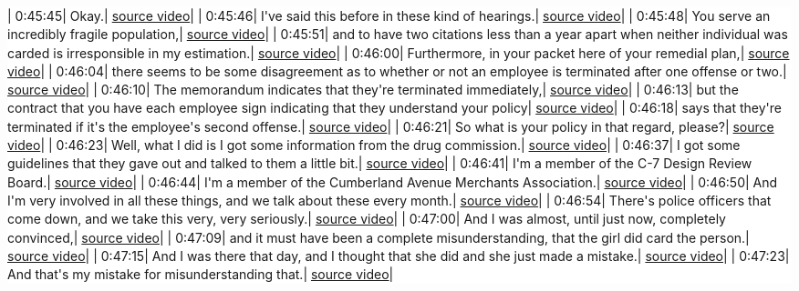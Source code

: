| 0:45:45| Okay.| [source video](https://archive.org/details/beerbrd070924?start=2745)|
| 0:45:46| I've said this before in these kind of hearings.| [source video](https://archive.org/details/beerbrd070924?start=2746)|
| 0:45:48| You serve an incredibly fragile population,| [source video](https://archive.org/details/beerbrd070924?start=2748)|
| 0:45:51| and to have two citations less than a year apart when neither individual was carded is irresponsible in my estimation.| [source video](https://archive.org/details/beerbrd070924?start=2751)|
| 0:46:00| Furthermore, in your packet here of your remedial plan,| [source video](https://archive.org/details/beerbrd070924?start=2760)|
| 0:46:04| there seems to be some disagreement as to whether or not an employee is terminated after one offense or two.| [source video](https://archive.org/details/beerbrd070924?start=2764)|
| 0:46:10| The memorandum indicates that they're terminated immediately,| [source video](https://archive.org/details/beerbrd070924?start=2770)|
| 0:46:13| but the contract that you have each employee sign indicating that they understand your policy| [source video](https://archive.org/details/beerbrd070924?start=2773)|
| 0:46:18| says that they're terminated if it's the employee's second offense.| [source video](https://archive.org/details/beerbrd070924?start=2778)|
| 0:46:21| So what is your policy in that regard, please?| [source video](https://archive.org/details/beerbrd070924?start=2781)|
| 0:46:23| Well, what I did is I got some information from the drug commission.| [source video](https://archive.org/details/beerbrd070924?start=2783)|
| 0:46:37| I got some guidelines that they gave out and talked to them a little bit.| [source video](https://archive.org/details/beerbrd070924?start=2797)|
| 0:46:41| I'm a member of the C-7 Design Review Board.| [source video](https://archive.org/details/beerbrd070924?start=2801)|
| 0:46:44| I'm a member of the Cumberland Avenue Merchants Association.| [source video](https://archive.org/details/beerbrd070924?start=2804)|
| 0:46:50| And I'm very involved in all these things, and we talk about these every month.| [source video](https://archive.org/details/beerbrd070924?start=2810)|
| 0:46:54| There's police officers that come down, and we take this very, very seriously.| [source video](https://archive.org/details/beerbrd070924?start=2814)|
| 0:47:00| And I was almost, until just now, completely convinced,| [source video](https://archive.org/details/beerbrd070924?start=2820)|
| 0:47:09| and it must have been a complete misunderstanding, that the girl did card the person.| [source video](https://archive.org/details/beerbrd070924?start=2829)|
| 0:47:15| And I was there that day, and I thought that she did and she just made a mistake.| [source video](https://archive.org/details/beerbrd070924?start=2835)|
| 0:47:23| And that's my mistake for misunderstanding that.| [source video](https://archive.org/details/beerbrd070924?start=2843)|
